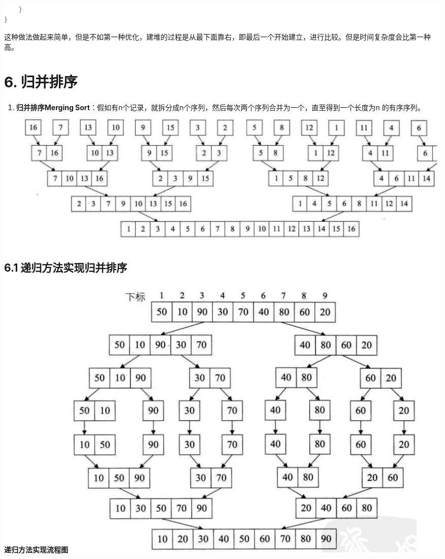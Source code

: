 ```java
    }
}
```
这种做法做起来简单，但是不如第一种优化，建堆的过程是从最下面靠右，即最后一个开始建立，进行比较。但是时间复杂度会比第一种高。

# 6. 归并排序

1. **归并排序Merging Sort**：假如有n个记录，就拆分成n个序列，然后每次两个序列合并为一个，直至得到一个长度为n 的有序序列。
![归并排序](./img/归并排序.png)

## 6.1 递归方法实现归并排序

**递归方法实现流程图**
![递归方法实现流程图](./img/归并排序递归方法实现流程图.png)

